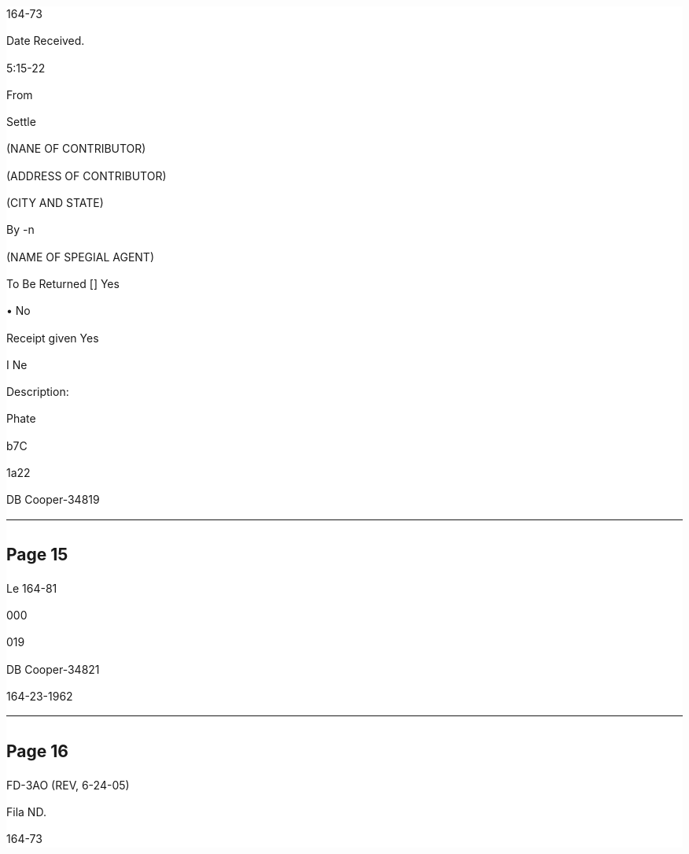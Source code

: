 164-73

Date Received.

5:15-22

From

Settle

(NANE OF CONTRIBUTOR)

(ADDRESS OF CONTRIBUTOR)

(CITY AND STATE)

By -n

(NAME OF SPEGIAL AGENT)

To Be Returned [] Yes

• No

Receipt given Yes

I Ne

Description:

Phate

b7C

1a22

DB Cooper-34819

---

## Page 15

Le 164-81

000

019

DB Cooper-34821

164-23-1962

---

## Page 16

FD-3AO (REV, 6-24-05)

Fila ND.

164-73
